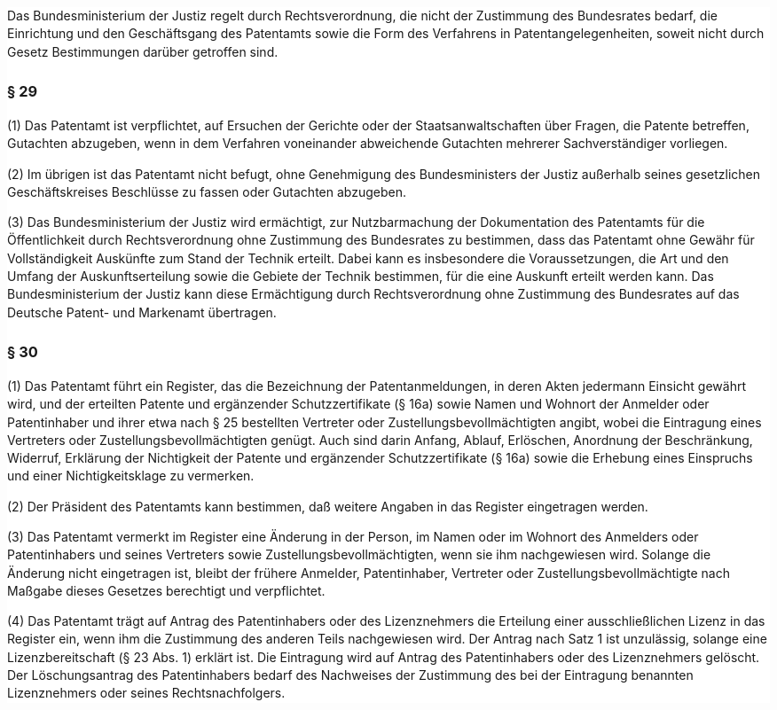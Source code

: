 Das Bundesministerium der Justiz regelt durch Rechtsverordnung, die
nicht der Zustimmung des Bundesrates bedarf, die Einrichtung und den
Geschäftsgang des Patentamts sowie die Form des Verfahrens in
Patentangelegenheiten, soweit nicht durch Gesetz Bestimmungen darüber
getroffen sind.

### § 29

(1) Das Patentamt ist verpflichtet, auf Ersuchen der Gerichte oder der
Staatsanwaltschaften über Fragen, die Patente betreffen, Gutachten
abzugeben, wenn in dem Verfahren voneinander abweichende Gutachten
mehrerer Sachverständiger vorliegen.

(2) Im übrigen ist das Patentamt nicht befugt, ohne Genehmigung des
Bundesministers der Justiz außerhalb seines gesetzlichen
Geschäftskreises Beschlüsse zu fassen oder Gutachten abzugeben.

(3) Das Bundesministerium der Justiz wird ermächtigt, zur
Nutzbarmachung der Dokumentation des Patentamts für die Öffentlichkeit
durch Rechtsverordnung ohne Zustimmung des Bundesrates zu bestimmen,
dass das Patentamt ohne Gewähr für Vollständigkeit Auskünfte zum Stand
der Technik erteilt. Dabei kann es insbesondere die Voraussetzungen,
die Art und den Umfang der Auskunftserteilung sowie die Gebiete der
Technik bestimmen, für die eine Auskunft erteilt werden kann. Das
Bundesministerium der Justiz kann diese Ermächtigung durch
Rechtsverordnung ohne Zustimmung des Bundesrates auf das Deutsche
Patent- und Markenamt übertragen.

### § 30

(1) Das Patentamt führt ein Register, das die Bezeichnung der
Patentanmeldungen, in deren Akten jedermann Einsicht gewährt wird, und
der erteilten Patente und ergänzender Schutzzertifikate (§ 16a) sowie
Namen und Wohnort der Anmelder oder Patentinhaber und ihrer etwa nach
§ 25 bestellten Vertreter oder Zustellungsbevollmächtigten angibt,
wobei die Eintragung eines Vertreters oder Zustellungsbevollmächtigten
genügt. Auch sind darin Anfang, Ablauf, Erlöschen, Anordnung der
Beschränkung, Widerruf, Erklärung der Nichtigkeit der Patente und
ergänzender Schutzzertifikate (§ 16a) sowie die Erhebung eines
Einspruchs und einer Nichtigkeitsklage zu vermerken.

(2) Der Präsident des Patentamts kann bestimmen, daß weitere Angaben
in das Register eingetragen werden.

(3) Das Patentamt vermerkt im Register eine Änderung in der Person, im
Namen oder im Wohnort des Anmelders oder Patentinhabers und seines
Vertreters sowie Zustellungsbevollmächtigten, wenn sie ihm
nachgewiesen wird. Solange die Änderung nicht eingetragen ist, bleibt
der frühere Anmelder, Patentinhaber, Vertreter oder
Zustellungsbevollmächtigte nach Maßgabe dieses Gesetzes berechtigt und
verpflichtet.

(4) Das Patentamt trägt auf Antrag des Patentinhabers oder des
Lizenznehmers die Erteilung einer ausschließlichen Lizenz in das
Register ein, wenn ihm die Zustimmung des anderen Teils nachgewiesen
wird. Der Antrag nach Satz 1 ist unzulässig, solange eine
Lizenzbereitschaft (§ 23 Abs. 1) erklärt ist. Die Eintragung wird auf
Antrag des Patentinhabers oder des Lizenznehmers gelöscht. Der
Löschungsantrag des Patentinhabers bedarf des Nachweises der
Zustimmung des bei der Eintragung benannten Lizenznehmers oder seines
Rechtsnachfolgers.
